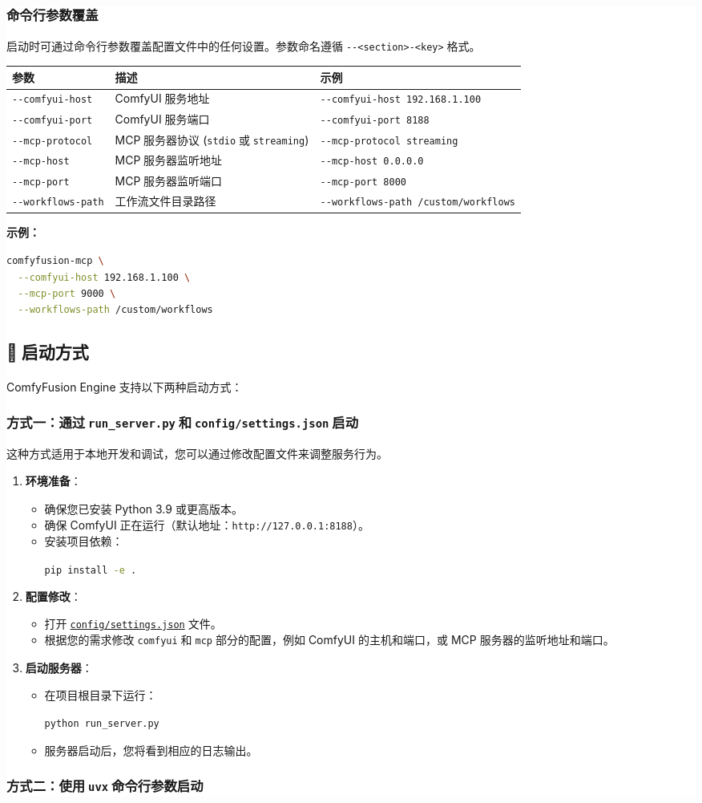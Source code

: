 ### 命令行参数覆盖

启动时可通过命令行参数覆盖配置文件中的任何设置。参数命名遵循 `--<section>-<key>` 格式。

| 参数 | 描述 | 示例 |
| :----------------- | :--------------------------------- | :------------------------------------ |
| `--comfyui-host`   | ComfyUI 服务地址                   | `--comfyui-host 192.168.1.100`        |
| `--comfyui-port`   | ComfyUI 服务端口                   | `--comfyui-port 8188`                 |
| `--mcp-protocol`   | MCP 服务器协议 (`stdio` 或 `streaming`) | `--mcp-protocol streaming`            |
| `--mcp-host`       | MCP 服务器监听地址                 | `--mcp-host 0.0.0.0`                  |
| `--mcp-port`       | MCP 服务器监听端口                 | `--mcp-port 8000`                     |
| `--workflows-path` | 工作流文件目录路径                 | `--workflows-path /custom/workflows`  |

**示例：**
```bash
comfyfusion-mcp \
  --comfyui-host 192.168.1.100 \
  --mcp-port 9000 \
  --workflows-path /custom/workflows
```

## 🚀 启动方式

ComfyFusion Engine 支持以下两种启动方式：

### 方式一：通过 `run_server.py` 和 `config/settings.json` 启动

这种方式适用于本地开发和调试，您可以通过修改配置文件来调整服务行为。

1.  **环境准备**：
    *   确保您已安装 Python 3.9 或更高版本。
    *   确保 ComfyUI 正在运行（默认地址：`http://127.0.0.1:8188`）。
    *   安装项目依赖：
        ```bash
        pip install -e .
        ```

2.  **配置修改**：
    *   打开 [`config/settings.json`](config/settings.json) 文件。
    *   根据您的需求修改 `comfyui` 和 `mcp` 部分的配置，例如 ComfyUI 的主机和端口，或 MCP 服务器的监听地址和端口。

3.  **启动服务器**：
    *   在项目根目录下运行：
        ```bash
        python run_server.py
        ```
    *   服务器启动后，您将看到相应的日志输出。

### 方式二：使用 `uvx` 命令行参数启动
